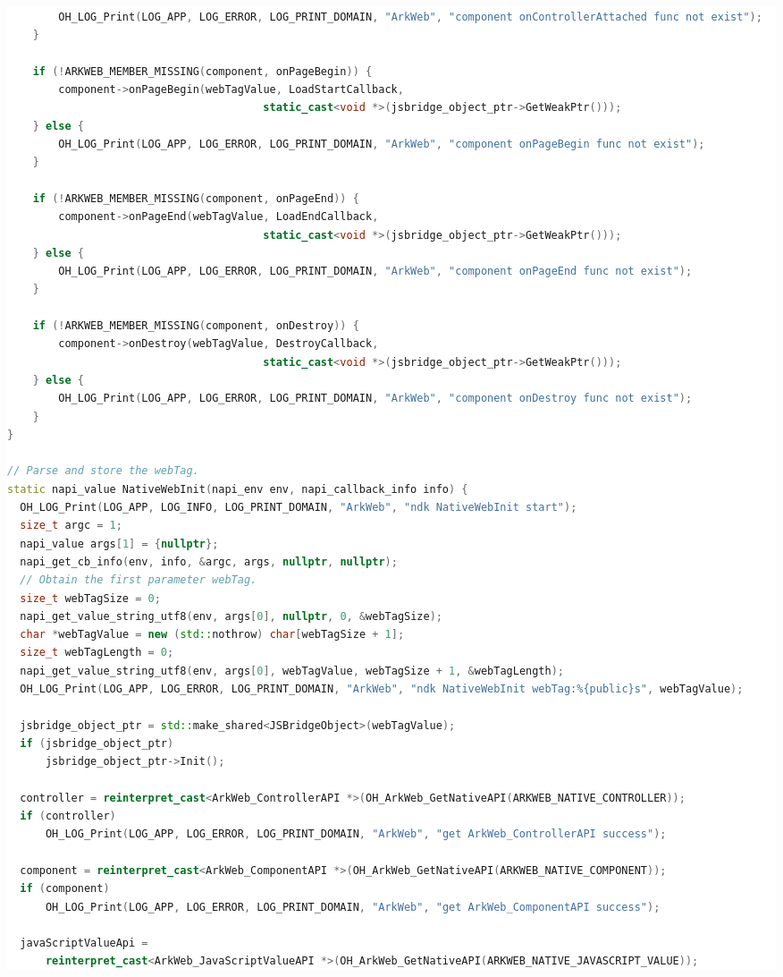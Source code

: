   ```c++
          OH_LOG_Print(LOG_APP, LOG_ERROR, LOG_PRINT_DOMAIN, "ArkWeb", "component onControllerAttached func not exist");
      }

      if (!ARKWEB_MEMBER_MISSING(component, onPageBegin)) {
          component->onPageBegin(webTagValue, LoadStartCallback,
                                          static_cast<void *>(jsbridge_object_ptr->GetWeakPtr()));
      } else {
          OH_LOG_Print(LOG_APP, LOG_ERROR, LOG_PRINT_DOMAIN, "ArkWeb", "component onPageBegin func not exist");
      }

      if (!ARKWEB_MEMBER_MISSING(component, onPageEnd)) {
          component->onPageEnd(webTagValue, LoadEndCallback,
                                          static_cast<void *>(jsbridge_object_ptr->GetWeakPtr()));
      } else {
          OH_LOG_Print(LOG_APP, LOG_ERROR, LOG_PRINT_DOMAIN, "ArkWeb", "component onPageEnd func not exist");
      }

      if (!ARKWEB_MEMBER_MISSING(component, onDestroy)) {
          component->onDestroy(webTagValue, DestroyCallback,
                                          static_cast<void *>(jsbridge_object_ptr->GetWeakPtr()));
      } else {
          OH_LOG_Print(LOG_APP, LOG_ERROR, LOG_PRINT_DOMAIN, "ArkWeb", "component onDestroy func not exist");
      }
  }

  // Parse and store the webTag.
  static napi_value NativeWebInit(napi_env env, napi_callback_info info) {
    OH_LOG_Print(LOG_APP, LOG_INFO, LOG_PRINT_DOMAIN, "ArkWeb", "ndk NativeWebInit start");
    size_t argc = 1;
    napi_value args[1] = {nullptr};
    napi_get_cb_info(env, info, &argc, args, nullptr, nullptr);
    // Obtain the first parameter webTag.
    size_t webTagSize = 0;
    napi_get_value_string_utf8(env, args[0], nullptr, 0, &webTagSize);
    char *webTagValue = new (std::nothrow) char[webTagSize + 1];
    size_t webTagLength = 0;
    napi_get_value_string_utf8(env, args[0], webTagValue, webTagSize + 1, &webTagLength);
    OH_LOG_Print(LOG_APP, LOG_ERROR, LOG_PRINT_DOMAIN, "ArkWeb", "ndk NativeWebInit webTag:%{public}s", webTagValue);

    jsbridge_object_ptr = std::make_shared<JSBridgeObject>(webTagValue);
    if (jsbridge_object_ptr)
        jsbridge_object_ptr->Init();

    controller = reinterpret_cast<ArkWeb_ControllerAPI *>(OH_ArkWeb_GetNativeAPI(ARKWEB_NATIVE_CONTROLLER));
    if (controller)
        OH_LOG_Print(LOG_APP, LOG_ERROR, LOG_PRINT_DOMAIN, "ArkWeb", "get ArkWeb_ControllerAPI success");

    component = reinterpret_cast<ArkWeb_ComponentAPI *>(OH_ArkWeb_GetNativeAPI(ARKWEB_NATIVE_COMPONENT));
    if (component)
        OH_LOG_Print(LOG_APP, LOG_ERROR, LOG_PRINT_DOMAIN, "ArkWeb", "get ArkWeb_ComponentAPI success");

    javaScriptValueApi =
        reinterpret_cast<ArkWeb_JavaScriptValueAPI *>(OH_ArkWeb_GetNativeAPI(ARKWEB_NATIVE_JAVASCRIPT_VALUE));
  ```